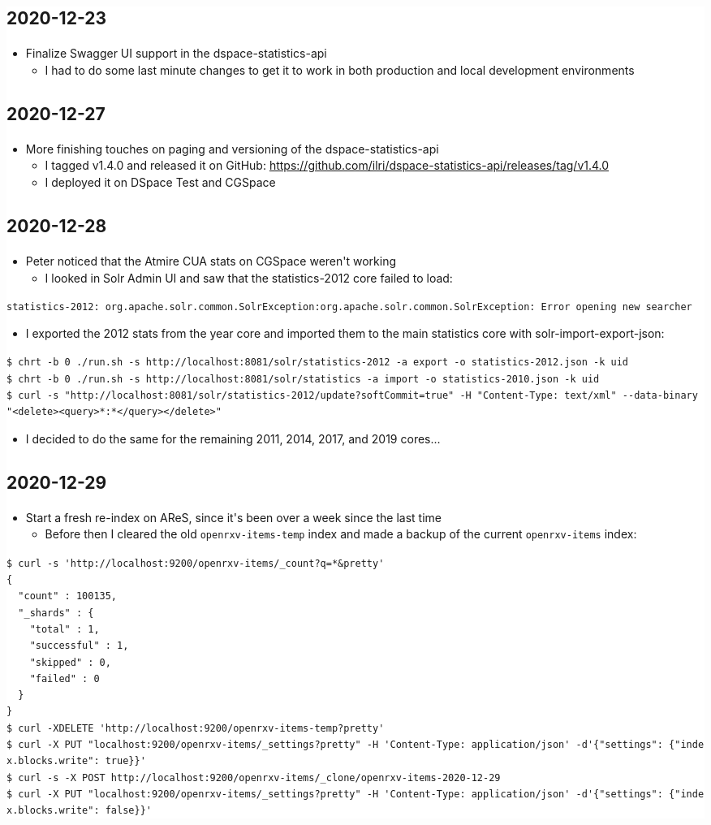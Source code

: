 ## 2020-12-23

- Finalize Swagger UI support in the dspace-statistics-api
  - I had to do some last minute changes to get it to work in both production and local development environments

## 2020-12-27

- More finishing touches on paging and versioning of the dspace-statistics-api
  - I tagged v1.4.0 and released it on GitHub: https://github.com/ilri/dspace-statistics-api/releases/tag/v1.4.0
  - I deployed it on DSpace Test and CGSpace

## 2020-12-28

- Peter noticed that the Atmire CUA stats on CGSpace weren't working
  - I looked in Solr Admin UI and saw that the statistics-2012 core failed to load:

```
statistics-2012: org.apache.solr.common.SolrException:org.apache.solr.common.SolrException: Error opening new searcher
```

- I exported the 2012 stats from the year core and imported them to the main statistics core with solr-import-export-json:

```console
$ chrt -b 0 ./run.sh -s http://localhost:8081/solr/statistics-2012 -a export -o statistics-2012.json -k uid
$ chrt -b 0 ./run.sh -s http://localhost:8081/solr/statistics -a import -o statistics-2010.json -k uid
$ curl -s "http://localhost:8081/solr/statistics-2012/update?softCommit=true" -H "Content-Type: text/xml" --data-binary "<delete><query>*:*</query></delete>"
```

- I decided to do the same for the remaining 2011, 2014, 2017, and 2019 cores...

## 2020-12-29

- Start a fresh re-index on AReS, since it's been over a week since the last time
  - Before then I cleared the old `openrxv-items-temp` index and made a backup of the current `openrxv-items` index:

```console
$ curl -s 'http://localhost:9200/openrxv-items/_count?q=*&pretty'
{
  "count" : 100135,
  "_shards" : {
    "total" : 1,
    "successful" : 1,
    "skipped" : 0,
    "failed" : 0
  }
}
$ curl -XDELETE 'http://localhost:9200/openrxv-items-temp?pretty'
$ curl -X PUT "localhost:9200/openrxv-items/_settings?pretty" -H 'Content-Type: application/json' -d'{"settings": {"index.blocks.write": true}}'
$ curl -s -X POST http://localhost:9200/openrxv-items/_clone/openrxv-items-2020-12-29
$ curl -X PUT "localhost:9200/openrxv-items/_settings?pretty" -H 'Content-Type: application/json' -d'{"settings": {"index.blocks.write": false}}'
```
